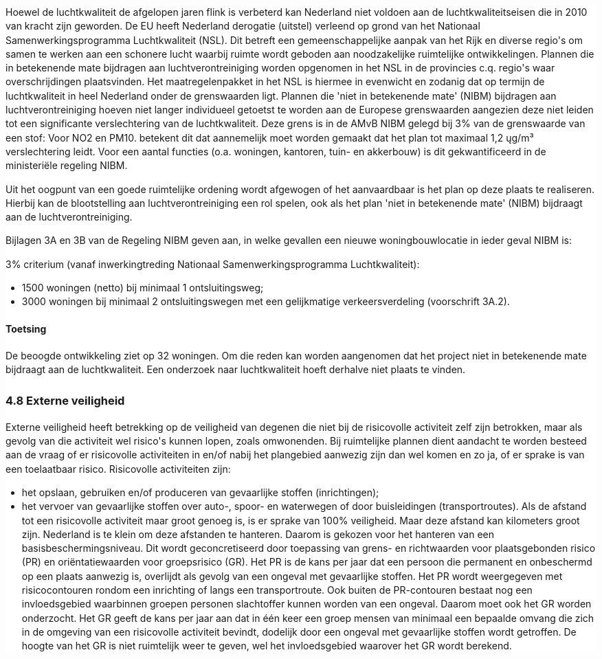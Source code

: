 Hoewel de luchtkwaliteit de afgelopen jaren flink is verbeterd kan Nederland niet voldoen aan de luchtkwaliteitseisen die in 2010 van kracht zijn geworden. De EU heeft Nederland derogatie (uitstel) verleend op grond van het Nationaal Samenwerkingsprogramma Luchtkwaliteit (NSL). Dit betreft een gemeenschappelijke aanpak van het Rijk en diverse regio's om samen te werken aan een schonere lucht waarbij ruimte wordt geboden aan noodzakelijke ruimtelijke ontwikkelingen. Plannen die in betekenende mate bijdragen aan luchtverontreiniging worden opgenomen in het NSL in de provincies c.q. regio's waar overschrijdingen plaatsvinden. Het maatregelenpakket in het NSL is hiermee in evenwicht en zodanig dat op termijn de luchtkwaliteit in heel Nederland onder de grenswaarden ligt. Plannen die 'niet in betekenende mate' (NIBM) bijdragen aan luchtverontreiniging hoeven niet langer individueel getoetst te worden aan de Europese grenswaarden aangezien deze niet leiden tot een significante verslechtering van de luchtkwaliteit. Deze grens is in de AMvB NIBM gelegd bij 3% van de grenswaarde van een stof: Voor NO2 en PM10. betekent dit dat aannemelijk moet worden gemaakt dat het plan tot maximaal 1,2 ųg/m³ verslechtering leidt. Voor een aantal functies (o.a. woningen, kantoren, tuin- en akkerbouw) is dit gekwantificeerd in de ministeriële regeling NIBM.

Uit het oogpunt van een goede ruimtelijke ordening wordt afgewogen of het aanvaardbaar is het plan op deze plaats te realiseren. Hierbij kan de blootstelling aan luchtverontreiniging een rol spelen, ook als het plan 'niet in betekenende mate' (NIBM) bijdraagt aan de luchtverontreiniging.

Bijlagen 3A en 3B van de Regeling NIBM geven aan, in welke gevallen een nieuwe woningbouwlocatie in ieder geval NIBM is:

3% criterium (vanaf inwerkingtreding Nationaal Samenwerkingsprogramma Luchtkwaliteit):

- 1500 woningen (netto) bij minimaal 1 ontsluitingsweg;
- 3000 woningen bij minimaal 2 ontsluitingswegen met een gelijkmatige verkeersverdeling (voorschrift 3A.2).

#### Toetsing

De beoogde ontwikkeling ziet op 32 woningen. Om die reden kan worden aangenomen dat het project niet in betekenende mate bijdraagt aan de luchtkwaliteit. Een onderzoek naar luchtkwaliteit hoeft derhalve niet plaats te vinden.

### **4.8 Externe veiligheid**

Externe veiligheid heeft betrekking op de veiligheid van degenen die niet bij de risicovolle activiteit zelf zijn betrokken, maar als gevolg van die activiteit wel risico's kunnen lopen, zoals omwonenden. Bij ruimtelijke plannen dient aandacht te worden besteed aan de vraag of er risicovolle activiteiten in en/of nabij het plangebied aanwezig zijn dan wel komen en zo ja, of er sprake is van een toelaatbaar risico. Risicovolle activiteiten zijn:

- het opslaan, gebruiken en/of produceren van gevaarlijke stoffen (inrichtingen);
- het vervoer van gevaarlijke stoffen over auto-, spoor- en waterwegen of door buisleidingen (transportroutes).
Als de afstand tot een risicovolle activiteit maar groot genoeg is, is er sprake van 100% veiligheid. Maar deze afstand kan kilometers groot zijn. Nederland is te klein om deze afstanden te hanteren. Daarom is gekozen voor het hanteren van een basisbeschermingsniveau. Dit wordt geconcretiseerd door toepassing van grens- en richtwaarden voor plaatsgebonden risico (PR) en oriëntatiewaarden voor groepsrisico (GR). Het PR is de kans per jaar dat een persoon die permanent en onbeschermd op een plaats aanwezig is, overlijdt als gevolg van een ongeval met gevaarlijke stoffen. Het PR wordt weergegeven met risicocontouren rondom een inrichting of langs een transportroute. Ook buiten de PR-contouren bestaat nog een invloedsgebied waarbinnen groepen personen slachtoffer kunnen worden van een ongeval. Daarom moet ook het GR worden onderzocht. Het GR geeft de kans per jaar aan dat in één keer een groep mensen van minimaal een bepaalde omvang die zich in de omgeving van een risicovolle activiteit bevindt, dodelijk door een ongeval met gevaarlijke stoffen wordt getroffen. De hoogte van het GR is niet ruimtelijk weer te geven, wel het invloedsgebied waarover het GR wordt berekend.
